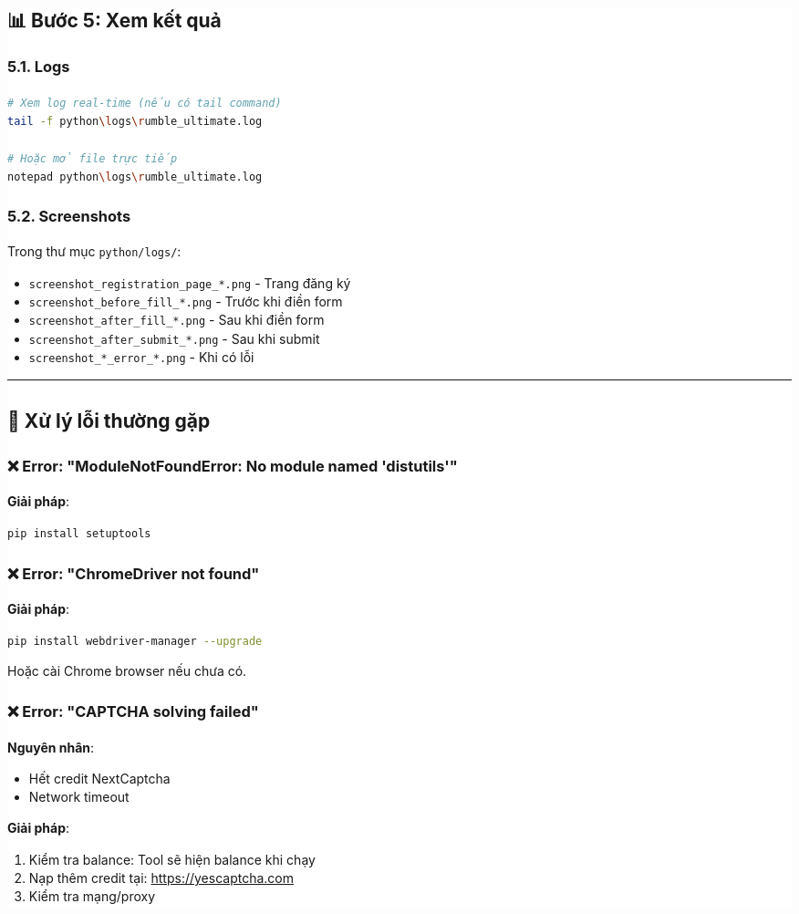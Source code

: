
## 📊 Bước 5: Xem kết quả

### 5.1. Logs

```bash
# Xem log real-time (nếu có tail command)
tail -f python\logs\rumble_ultimate.log

# Hoặc mở file trực tiếp
notepad python\logs\rumble_ultimate.log
```

### 5.2. Screenshots

Trong thư mục `python/logs/`:
- `screenshot_registration_page_*.png` - Trang đăng ký
- `screenshot_before_fill_*.png` - Trước khi điền form
- `screenshot_after_fill_*.png` - Sau khi điền form
- `screenshot_after_submit_*.png` - Sau khi submit
- `screenshot_*_error_*.png` - Khi có lỗi

---

## 🐛 Xử lý lỗi thường gặp

### ❌ Error: "ModuleNotFoundError: No module named 'distutils'"

**Giải pháp**:
```bash
pip install setuptools
```

### ❌ Error: "ChromeDriver not found"

**Giải pháp**:
```bash
pip install webdriver-manager --upgrade
```

Hoặc cài Chrome browser nếu chưa có.

### ❌ Error: "CAPTCHA solving failed"

**Nguyên nhân**: 
- Hết credit NextCaptcha
- Network timeout

**Giải pháp**:
1. Kiểm tra balance: Tool sẽ hiện balance khi chạy
2. Nạp thêm credit tại: https://yescaptcha.com
3. Kiểm tra mạng/proxy
